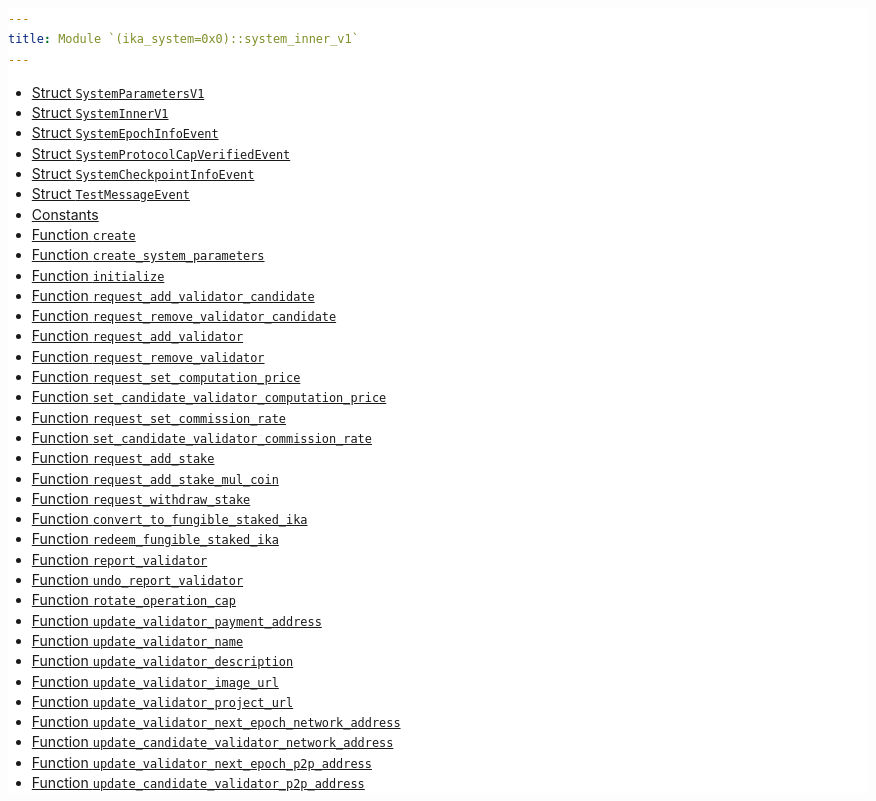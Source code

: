 ```yaml
---
title: Module `(ika_system=0x0)::system_inner_v1`
---
```




-  [Struct `SystemParametersV1`](#(ika_system=0x0)_system_inner_v1_SystemParametersV1)
-  [Struct `SystemInnerV1`](#(ika_system=0x0)_system_inner_v1_SystemInnerV1)
-  [Struct `SystemEpochInfoEvent`](#(ika_system=0x0)_system_inner_v1_SystemEpochInfoEvent)
-  [Struct `SystemProtocolCapVerifiedEvent`](#(ika_system=0x0)_system_inner_v1_SystemProtocolCapVerifiedEvent)
-  [Struct `SystemCheckpointInfoEvent`](#(ika_system=0x0)_system_inner_v1_SystemCheckpointInfoEvent)
-  [Struct `TestMessageEvent`](#(ika_system=0x0)_system_inner_v1_TestMessageEvent)
-  [Constants](#@Constants_0)
-  [Function `create`](#(ika_system=0x0)_system_inner_v1_create)
-  [Function `create_system_parameters`](#(ika_system=0x0)_system_inner_v1_create_system_parameters)
-  [Function `initialize`](#(ika_system=0x0)_system_inner_v1_initialize)
-  [Function `request_add_validator_candidate`](#(ika_system=0x0)_system_inner_v1_request_add_validator_candidate)
-  [Function `request_remove_validator_candidate`](#(ika_system=0x0)_system_inner_v1_request_remove_validator_candidate)
-  [Function `request_add_validator`](#(ika_system=0x0)_system_inner_v1_request_add_validator)
-  [Function `request_remove_validator`](#(ika_system=0x0)_system_inner_v1_request_remove_validator)
-  [Function `request_set_computation_price`](#(ika_system=0x0)_system_inner_v1_request_set_computation_price)
-  [Function `set_candidate_validator_computation_price`](#(ika_system=0x0)_system_inner_v1_set_candidate_validator_computation_price)
-  [Function `request_set_commission_rate`](#(ika_system=0x0)_system_inner_v1_request_set_commission_rate)
-  [Function `set_candidate_validator_commission_rate`](#(ika_system=0x0)_system_inner_v1_set_candidate_validator_commission_rate)
-  [Function `request_add_stake`](#(ika_system=0x0)_system_inner_v1_request_add_stake)
-  [Function `request_add_stake_mul_coin`](#(ika_system=0x0)_system_inner_v1_request_add_stake_mul_coin)
-  [Function `request_withdraw_stake`](#(ika_system=0x0)_system_inner_v1_request_withdraw_stake)
-  [Function `convert_to_fungible_staked_ika`](#(ika_system=0x0)_system_inner_v1_convert_to_fungible_staked_ika)
-  [Function `redeem_fungible_staked_ika`](#(ika_system=0x0)_system_inner_v1_redeem_fungible_staked_ika)
-  [Function `report_validator`](#(ika_system=0x0)_system_inner_v1_report_validator)
-  [Function `undo_report_validator`](#(ika_system=0x0)_system_inner_v1_undo_report_validator)
-  [Function `rotate_operation_cap`](#(ika_system=0x0)_system_inner_v1_rotate_operation_cap)
-  [Function `update_validator_payment_address`](#(ika_system=0x0)_system_inner_v1_update_validator_payment_address)
-  [Function `update_validator_name`](#(ika_system=0x0)_system_inner_v1_update_validator_name)
-  [Function `update_validator_description`](#(ika_system=0x0)_system_inner_v1_update_validator_description)
-  [Function `update_validator_image_url`](#(ika_system=0x0)_system_inner_v1_update_validator_image_url)
-  [Function `update_validator_project_url`](#(ika_system=0x0)_system_inner_v1_update_validator_project_url)
-  [Function `update_validator_next_epoch_network_address`](#(ika_system=0x0)_system_inner_v1_update_validator_next_epoch_network_address)
-  [Function `update_candidate_validator_network_address`](#(ika_system=0x0)_system_inner_v1_update_candidate_validator_network_address)
-  [Function `update_validator_next_epoch_p2p_address`](#(ika_system=0x0)_system_inner_v1_update_validator_next_epoch_p2p_address)
-  [Function `update_candidate_validator_p2p_address`](#(ika_system=0x0)_system_inner_v1_update_candidate_validator_p2p_address)